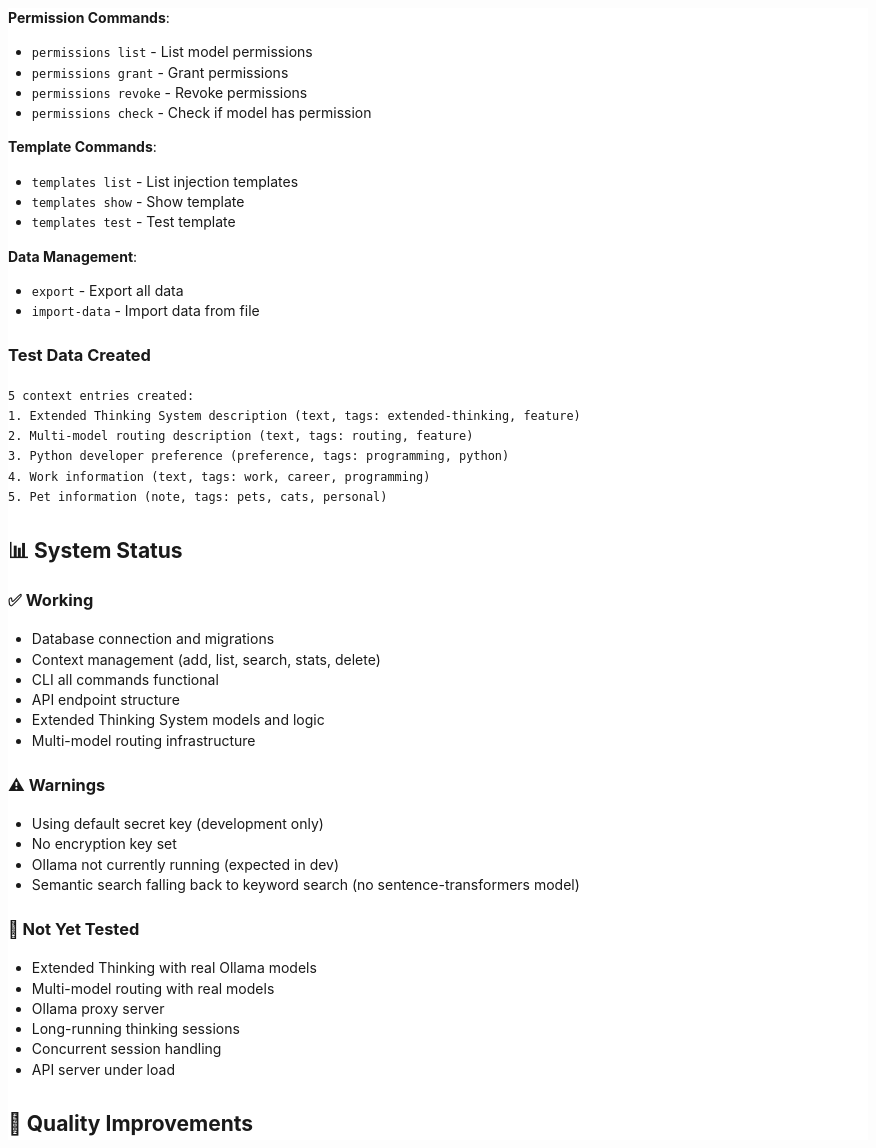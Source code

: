 **Permission Commands**:
- `permissions list` - List model permissions
- `permissions grant` - Grant permissions
- `permissions revoke` - Revoke permissions
- `permissions check` - Check if model has permission

**Template Commands**:
- `templates list` - List injection templates
- `templates show` - Show template
- `templates test` - Test template

**Data Management**:
- `export` - Export all data
- `import-data` - Import data from file

### Test Data Created

```
5 context entries created:
1. Extended Thinking System description (text, tags: extended-thinking, feature)
2. Multi-model routing description (text, tags: routing, feature)
3. Python developer preference (preference, tags: programming, python)
4. Work information (text, tags: work, career, programming)
5. Pet information (note, tags: pets, cats, personal)
```

## 📊 System Status

### ✅ Working
- Database connection and migrations
- Context management (add, list, search, stats, delete)
- CLI all commands functional
- API endpoint structure
- Extended Thinking System models and logic
- Multi-model routing infrastructure

### ⚠️ Warnings
- Using default secret key (development only)
- No encryption key set
- Ollama not currently running (expected in dev)
- Semantic search falling back to keyword search (no sentence-transformers model)

### 🚧 Not Yet Tested
- Extended Thinking with real Ollama models
- Multi-model routing with real models
- Ollama proxy server
- Long-running thinking sessions
- Concurrent session handling
- API server under load

## 🎯 Quality Improvements
